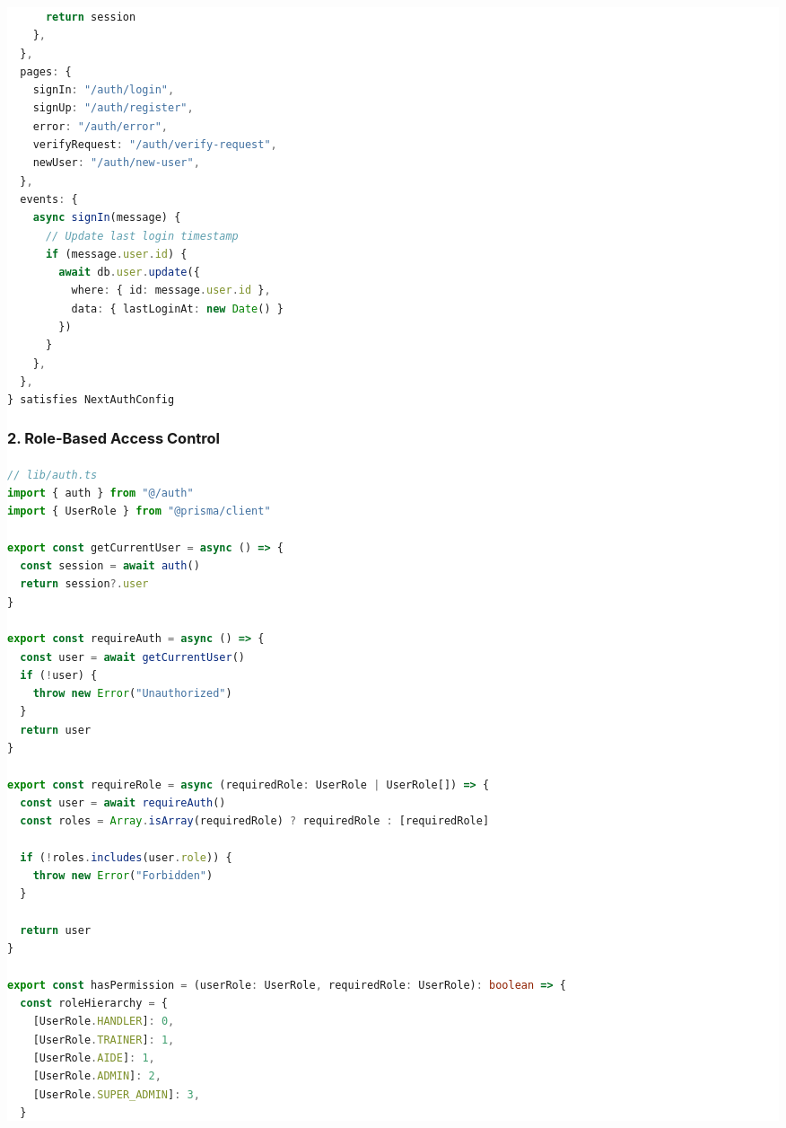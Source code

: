```typescript
      return session
    },
  },
  pages: {
    signIn: "/auth/login",
    signUp: "/auth/register",
    error: "/auth/error",
    verifyRequest: "/auth/verify-request",
    newUser: "/auth/new-user",
  },
  events: {
    async signIn(message) {
      // Update last login timestamp
      if (message.user.id) {
        await db.user.update({
          where: { id: message.user.id },
          data: { lastLoginAt: new Date() }
        })
      }
    },
  },
} satisfies NextAuthConfig
```

### 2. Role-Based Access Control

```typescript
// lib/auth.ts
import { auth } from "@/auth"
import { UserRole } from "@prisma/client"

export const getCurrentUser = async () => {
  const session = await auth()
  return session?.user
}

export const requireAuth = async () => {
  const user = await getCurrentUser()
  if (!user) {
    throw new Error("Unauthorized")
  }
  return user
}

export const requireRole = async (requiredRole: UserRole | UserRole[]) => {
  const user = await requireAuth()
  const roles = Array.isArray(requiredRole) ? requiredRole : [requiredRole]
  
  if (!roles.includes(user.role)) {
    throw new Error("Forbidden")
  }
  
  return user
}

export const hasPermission = (userRole: UserRole, requiredRole: UserRole): boolean => {
  const roleHierarchy = {
    [UserRole.HANDLER]: 0,
    [UserRole.TRAINER]: 1,
    [UserRole.AIDE]: 1,
    [UserRole.ADMIN]: 2,
    [UserRole.SUPER_ADMIN]: 3,
  }
```